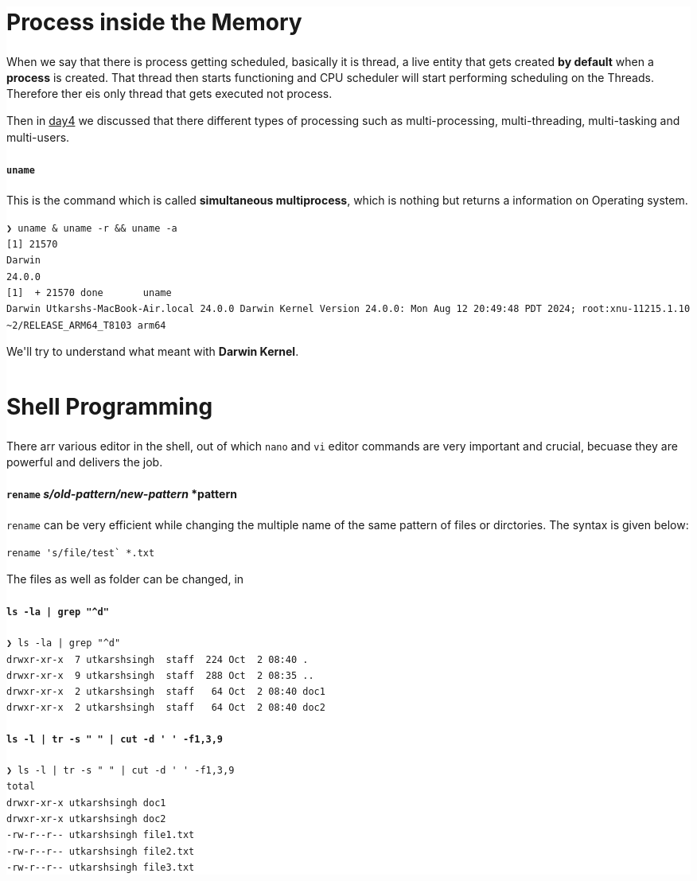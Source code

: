#  Process inside the Memory

When we say that there is process getting scheduled, basically it is thread, a live entity that gets created **by default** when a **process** is created. That thread then starts functioning and CPU scheduler will start performing scheduling on the Threads. Therefore ther eis only thread that gets executed not process.

Then in [day4](cosa-docs/day4/day4.md) we discussed that there different types of processing such as multi-processing, multi-threading, multi-tasking and multi-users.

#### `uname`

This is the command which is called **simultaneous multiprocess**, which is nothing but returns a information on Operating system.

```
❯ uname & uname -r && uname -a
[1] 21570
Darwin
24.0.0
[1]  + 21570 done       uname
Darwin Utkarshs-MacBook-Air.local 24.0.0 Darwin Kernel Version 24.0.0: Mon Aug 12 20:49:48 PDT 2024; root:xnu-11215.1.10~2/RELEASE_ARM64_T8103 arm64
```

We'll try to understand what meant with **Darwin Kernel**. 

# Shell Programming

There arr various editor in the shell, out of which `nano` and `vi` editor commands are very important and crucial, becuase they are powerful and delivers the job. 

#### `rename` *s/old-pattern/new-pattern* *pattern

`rename` can be very efficient while changing the multiple name of the same pattern of files or dirctories. The syntax is given below:
```
rename 's/file/test` *.txt
```
The files as well as folder can be changed, in 
 
#### `ls -la | grep "^d"`

```
❯ ls -la | grep "^d"
drwxr-xr-x  7 utkarshsingh  staff  224 Oct  2 08:40 .
drwxr-xr-x  9 utkarshsingh  staff  288 Oct  2 08:35 ..
drwxr-xr-x  2 utkarshsingh  staff   64 Oct  2 08:40 doc1
drwxr-xr-x  2 utkarshsingh  staff   64 Oct  2 08:40 doc2
```

#### `ls -l | tr -s " " | cut -d ' ' -f1,3,9`

```
❯ ls -l | tr -s " " | cut -d ' ' -f1,3,9
total
drwxr-xr-x utkarshsingh doc1
drwxr-xr-x utkarshsingh doc2
-rw-r--r-- utkarshsingh file1.txt
-rw-r--r-- utkarshsingh file2.txt
-rw-r--r-- utkarshsingh file3.txt
```
